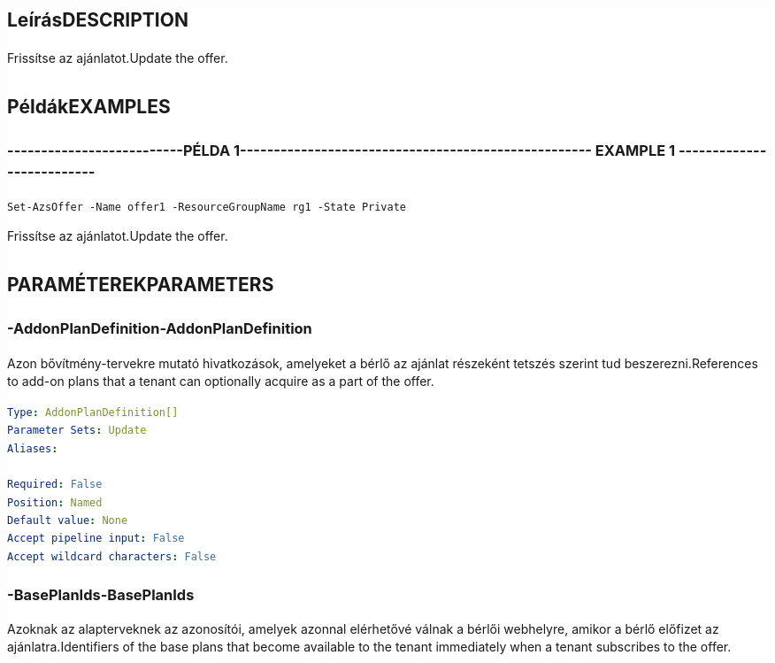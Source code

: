 ## <span data-ttu-id="0c606-108">Leírás</span><span class="sxs-lookup"><span data-stu-id="0c606-108">DESCRIPTION</span></span>
<span data-ttu-id="0c606-109">Frissítse az ajánlatot.</span><span class="sxs-lookup"><span data-stu-id="0c606-109">Update the offer.</span></span>

## <span data-ttu-id="0c606-110">Példák</span><span class="sxs-lookup"><span data-stu-id="0c606-110">EXAMPLES</span></span>

### <span data-ttu-id="0c606-111">--------------------------PÉLDA 1--------------------------</span><span class="sxs-lookup"><span data-stu-id="0c606-111">-------------------------- EXAMPLE 1 --------------------------</span></span>
```
Set-AzsOffer -Name offer1 -ResourceGroupName rg1 -State Private
```

<span data-ttu-id="0c606-112">Frissítse az ajánlatot.</span><span class="sxs-lookup"><span data-stu-id="0c606-112">Update the offer.</span></span>

## <span data-ttu-id="0c606-113">PARAMÉTEREK</span><span class="sxs-lookup"><span data-stu-id="0c606-113">PARAMETERS</span></span>

### <span data-ttu-id="0c606-114">-AddonPlanDefinition</span><span class="sxs-lookup"><span data-stu-id="0c606-114">-AddonPlanDefinition</span></span>
<span data-ttu-id="0c606-115">Azon bővítmény-tervekre mutató hivatkozások, amelyeket a bérlő az ajánlat részeként tetszés szerint tud beszerezni.</span><span class="sxs-lookup"><span data-stu-id="0c606-115">References to add-on plans that a tenant can optionally acquire as a part of the offer.</span></span>

```yaml
Type: AddonPlanDefinition[]
Parameter Sets: Update
Aliases: 

Required: False
Position: Named
Default value: None
Accept pipeline input: False
Accept wildcard characters: False
```

### <span data-ttu-id="0c606-116">-BasePlanIds</span><span class="sxs-lookup"><span data-stu-id="0c606-116">-BasePlanIds</span></span>
<span data-ttu-id="0c606-117">Azoknak az alapterveknek az azonosítói, amelyek azonnal elérhetővé válnak a bérlői webhelyre, amikor a bérlő előfizet az ajánlatra.</span><span class="sxs-lookup"><span data-stu-id="0c606-117">Identifiers of the base plans that become available to the tenant immediately when a tenant subscribes to the offer.</span></span>
